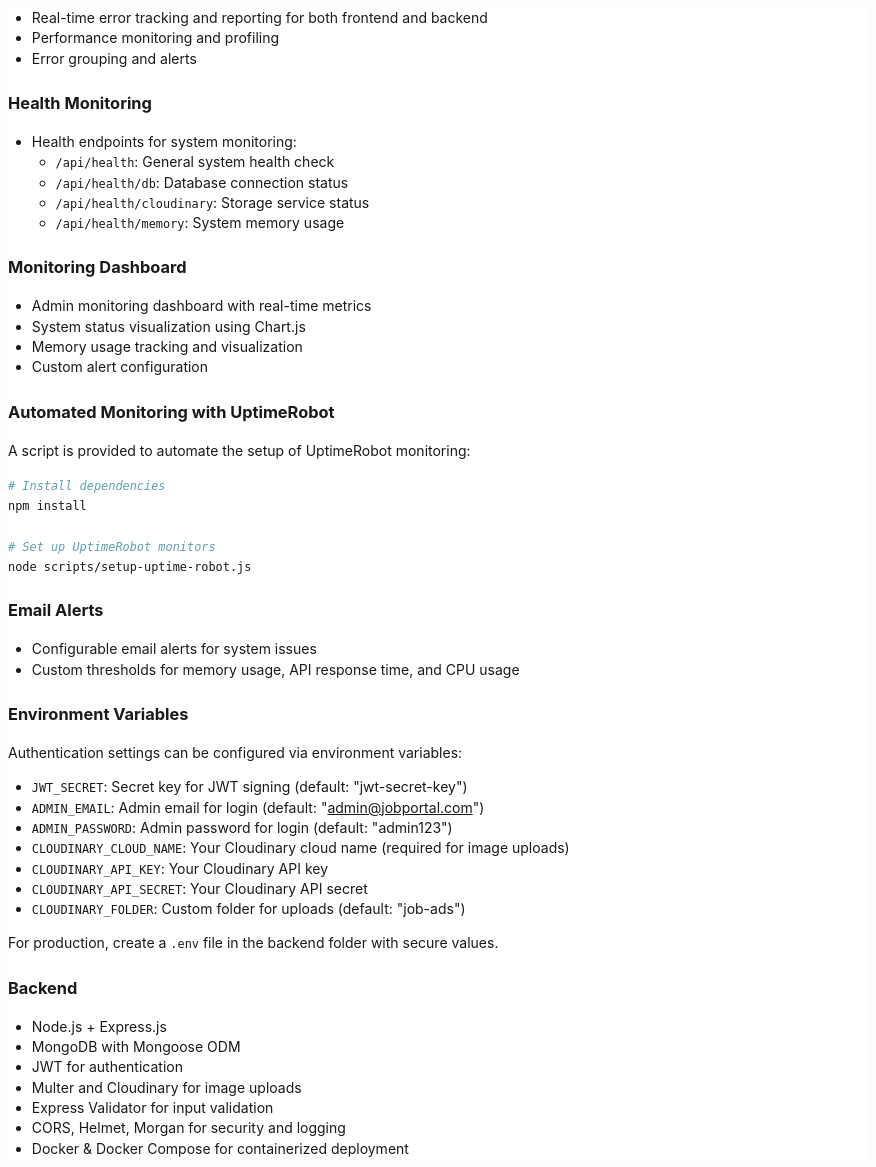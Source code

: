- Real-time error tracking and reporting for both frontend and backend
- Performance monitoring and profiling
- Error grouping and alerts

### Health Monitoring

- Health endpoints for system monitoring:
  - `/api/health`: General system health check
  - `/api/health/db`: Database connection status
  - `/api/health/cloudinary`: Storage service status
  - `/api/health/memory`: System memory usage

### Monitoring Dashboard

- Admin monitoring dashboard with real-time metrics
- System status visualization using Chart.js
- Memory usage tracking and visualization
- Custom alert configuration

### Automated Monitoring with UptimeRobot

A script is provided to automate the setup of UptimeRobot monitoring:

```bash
# Install dependencies
npm install

# Set up UptimeRobot monitors
node scripts/setup-uptime-robot.js
```

### Email Alerts

- Configurable email alerts for system issues
- Custom thresholds for memory usage, API response time, and CPU usage

### Environment Variables

Authentication settings can be configured via environment variables:

- `JWT_SECRET`: Secret key for JWT signing (default: "jwt-secret-key")
- `ADMIN_EMAIL`: Admin email for login (default: "admin@jobportal.com")
- `ADMIN_PASSWORD`: Admin password for login (default: "admin123")
- `CLOUDINARY_CLOUD_NAME`: Your Cloudinary cloud name (required for image uploads)
- `CLOUDINARY_API_KEY`: Your Cloudinary API key
- `CLOUDINARY_API_SECRET`: Your Cloudinary API secret
- `CLOUDINARY_FOLDER`: Custom folder for uploads (default: "job-ads")

For production, create a `.env` file in the backend folder with secure values.

### Backend

- Node.js + Express.js
- MongoDB with Mongoose ODM
- JWT for authentication
- Multer and Cloudinary for image uploads
- Express Validator for input validation
- CORS, Helmet, Morgan for security and logging
- Docker & Docker Compose for containerized deployment
